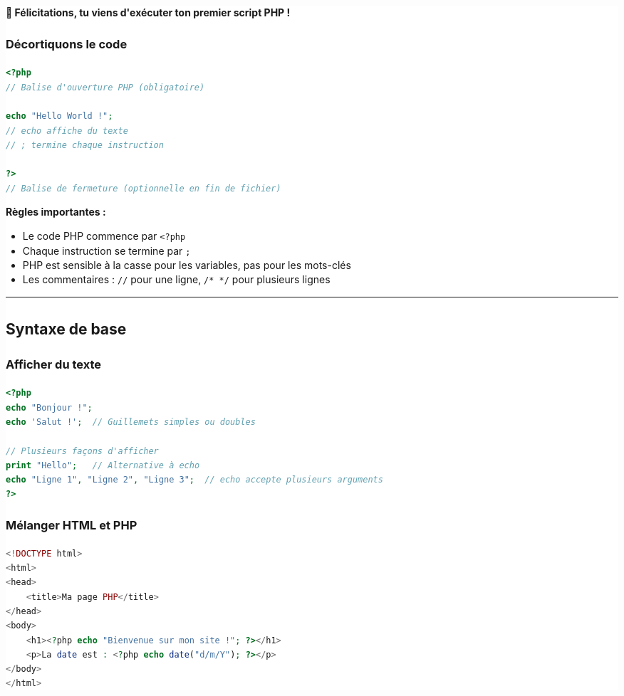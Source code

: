 **🎉 Félicitations, tu viens d'exécuter ton premier script PHP !**

### Décortiquons le code

```php
<?php
// Balise d'ouverture PHP (obligatoire)

echo "Hello World !";
// echo affiche du texte
// ; termine chaque instruction

?>
// Balise de fermeture (optionnelle en fin de fichier)
```

**Règles importantes :**
- Le code PHP commence par `<?php`
- Chaque instruction se termine par `;`
- PHP est sensible à la casse pour les variables, pas pour les mots-clés
- Les commentaires : `//` pour une ligne, `/* */` pour plusieurs lignes

---

## Syntaxe de base

### Afficher du texte

```php
<?php
echo "Bonjour !";
echo 'Salut !';  // Guillemets simples ou doubles

// Plusieurs façons d'afficher
print "Hello";   // Alternative à echo
echo "Ligne 1", "Ligne 2", "Ligne 3";  // echo accepte plusieurs arguments
?>
```

### Mélanger HTML et PHP

```php
<!DOCTYPE html>
<html>
<head>
    <title>Ma page PHP</title>
</head>
<body>
    <h1><?php echo "Bienvenue sur mon site !"; ?></h1>
    <p>La date est : <?php echo date("d/m/Y"); ?></p>
</body>
</html>
```
